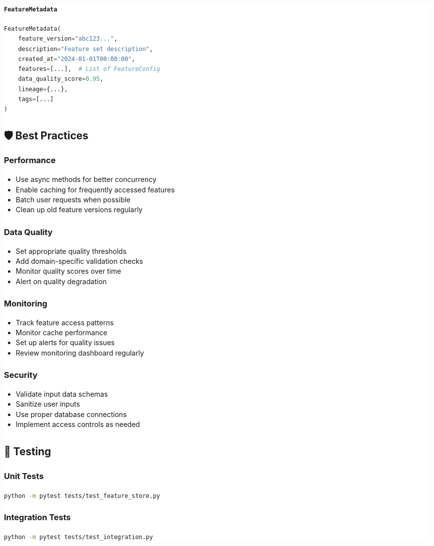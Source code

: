 #### `FeatureMetadata`
```python
FeatureMetadata(
    feature_version="abc123...",
    description="Feature set description",
    created_at="2024-01-01T00:00:00",
    features=[...],  # List of FeatureConfig
    data_quality_score=0.95,
    lineage={...},
    tags=[...]
)
```

## 🛡️ Best Practices

### Performance
- Use async methods for better concurrency
- Enable caching for frequently accessed features
- Batch user requests when possible
- Clean up old feature versions regularly

### Data Quality
- Set appropriate quality thresholds
- Add domain-specific validation checks
- Monitor quality scores over time
- Alert on quality degradation

### Monitoring
- Track feature access patterns
- Monitor cache performance
- Set up alerts for quality issues
- Review monitoring dashboard regularly

### Security
- Validate input data schemas
- Sanitize user inputs
- Use proper database connections
- Implement access controls as needed

## 🧪 Testing

### Unit Tests
```bash
python -m pytest tests/test_feature_store.py
```

### Integration Tests
```bash
python -m pytest tests/test_integration.py
```
